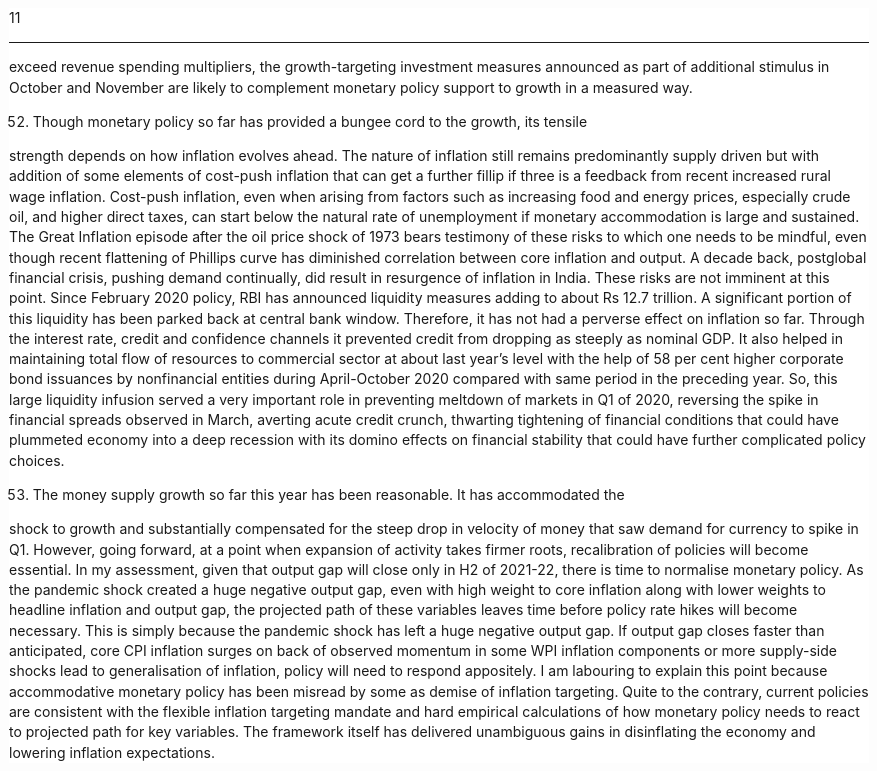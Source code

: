 11


-----

exceed revenue spending multipliers, the growth-targeting investment measures announced as part
of additional stimulus in October and November are likely to complement monetary policy support
to growth in a measured way.

52. Though monetary policy so far has provided a bungee cord to the growth, its tensile

strength depends on how inflation evolves ahead. The nature of inflation still remains
predominantly supply driven but with addition of some elements of cost-push inflation that can
get a further fillip if three is a feedback from recent increased rural wage inflation. Cost-push
inflation, even when arising from factors such as increasing food and energy prices, especially
crude oil, and higher direct taxes, can start below the natural rate of unemployment if monetary
accommodation is large and sustained. The Great Inflation episode after the oil price shock of 1973
bears testimony of these risks to which one needs to be mindful, even though recent flattening of
Phillips curve has diminished correlation between core inflation and output. A decade back, postglobal financial crisis, pushing demand continually, did result in resurgence of inflation in India.
These risks are not imminent at this point. Since February 2020 policy, RBI has announced
liquidity measures adding to about Rs 12.7 trillion. A significant portion of this liquidity has been
parked back at central bank window. Therefore, it has not had a perverse effect on inflation so far.
Through the interest rate, credit and confidence channels it prevented credit from dropping as
steeply as nominal GDP. It also helped in maintaining total flow of resources to commercial sector
at about last year’s level with the help of 58 per cent higher corporate bond issuances by nonfinancial entities during April-October 2020 compared with same period in the preceding year. So,
this large liquidity infusion served a very important role in preventing meltdown of markets in Q1
of 2020, reversing the spike in financial spreads observed in March, averting acute credit crunch,
thwarting tightening of financial conditions that could have plummeted economy into a deep
recession with its domino effects on financial stability that could have further complicated policy
choices.

53. The money supply growth so far this year has been reasonable. It has accommodated the

shock to growth and substantially compensated for the steep drop in velocity of money that saw
demand for currency to spike in Q1. However, going forward, at a point when expansion of activity
takes firmer roots, recalibration of policies will become essential. In my assessment, given that
output gap will close only in H2 of 2021-22, there is time to normalise monetary policy. As the
pandemic shock created a huge negative output gap, even with high weight to core inflation along
with lower weights to headline inflation and output gap, the projected path of these variables leaves
time before policy rate hikes will become necessary. This is simply because the pandemic shock
has left a huge negative output gap. If output gap closes faster than anticipated, core CPI inflation
surges on back of observed momentum in some WPI inflation components or more supply-side
shocks lead to generalisation of inflation, policy will need to respond appositely. I am labouring
to explain this point because accommodative monetary policy has been misread by some as demise
of inflation targeting. Quite to the contrary, current policies are consistent with the flexible
inflation targeting mandate and hard empirical calculations of how monetary policy needs to react
to projected path for key variables. The framework itself has delivered unambiguous gains in
disinflating the economy and lowering inflation expectations.
